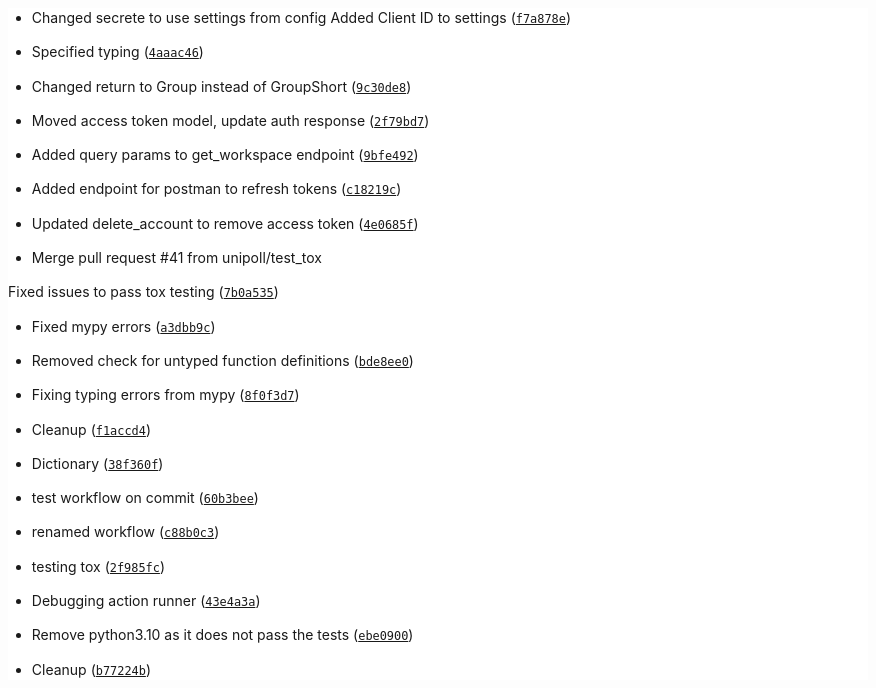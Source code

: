 * Changed secrete to use settings from config
Added Client ID to settings ([`f7a878e`](https://github.com/unipoll/api/commit/f7a878e54638b7f5e66211ce14a020b7035b7b3d))

* Specified typing ([`4aaac46`](https://github.com/unipoll/api/commit/4aaac46f87a6d0eb2c8d99175151a099919f803c))

* Changed return to Group instead of GroupShort ([`9c30de8`](https://github.com/unipoll/api/commit/9c30de817406dff65db4b6a9ec79d6016c8915c0))

* Moved access token model, update auth response ([`2f79bd7`](https://github.com/unipoll/api/commit/2f79bd719d9cdb7a3167d27b0a0c1470d3787734))

* Added query params to get_workspace endpoint ([`9bfe492`](https://github.com/unipoll/api/commit/9bfe4923f189ecf09a8b340baf080090b2c6ac3e))

* Added endpoint for postman to refresh tokens ([`c18219c`](https://github.com/unipoll/api/commit/c18219cafc48d5695f47eee0187ac6de9c6315f1))

* Updated delete_account to remove access token ([`4e0685f`](https://github.com/unipoll/api/commit/4e0685feec3b6d708326a253b75f5407432353ef))

* Merge pull request #41 from unipoll/test_tox

Fixed issues to pass tox testing ([`7b0a535`](https://github.com/unipoll/api/commit/7b0a535a8db9384e3e1f2813c8747ff56b9c9870))

* Fixed mypy errors ([`a3dbb9c`](https://github.com/unipoll/api/commit/a3dbb9ce4f03b07c5493672f6f663a68d4add0e7))

* Removed check for untyped function definitions ([`bde8ee0`](https://github.com/unipoll/api/commit/bde8ee098ece21e043b0933df2a64337eda613cf))

* Fixing typing errors from mypy ([`8f0f3d7`](https://github.com/unipoll/api/commit/8f0f3d7d3b715ad84bf59e6a537f41f766bc9f72))

* Cleanup ([`f1accd4`](https://github.com/unipoll/api/commit/f1accd446c5fc831ae191ea9cd740f29a75a7150))

* Dictionary ([`38f360f`](https://github.com/unipoll/api/commit/38f360f24a3e51fbcf9098b0228f5c957b42bc3c))

* test workflow on commit ([`60b3bee`](https://github.com/unipoll/api/commit/60b3bee99f488a6ba6a1154c6a859f4a9d697f15))

* renamed workflow ([`c88b0c3`](https://github.com/unipoll/api/commit/c88b0c3f991e973a0528075c91120ee195a80385))

* testing tox ([`2f985fc`](https://github.com/unipoll/api/commit/2f985fc42e8cd6f436b142fd1ea6ef983a2fbe01))

* Debugging action runner ([`43e4a3a`](https://github.com/unipoll/api/commit/43e4a3a44f2c4e306abdde5326029bd912075329))

* Remove python3.10 as it does not pass the tests ([`ebe0900`](https://github.com/unipoll/api/commit/ebe0900c30cf04e90bd7b0152f903dc0a76c6399))

* Cleanup ([`b77224b`](https://github.com/unipoll/api/commit/b77224b3f45fc0eb59d4fd2493e6b11a6e5ac65b))
